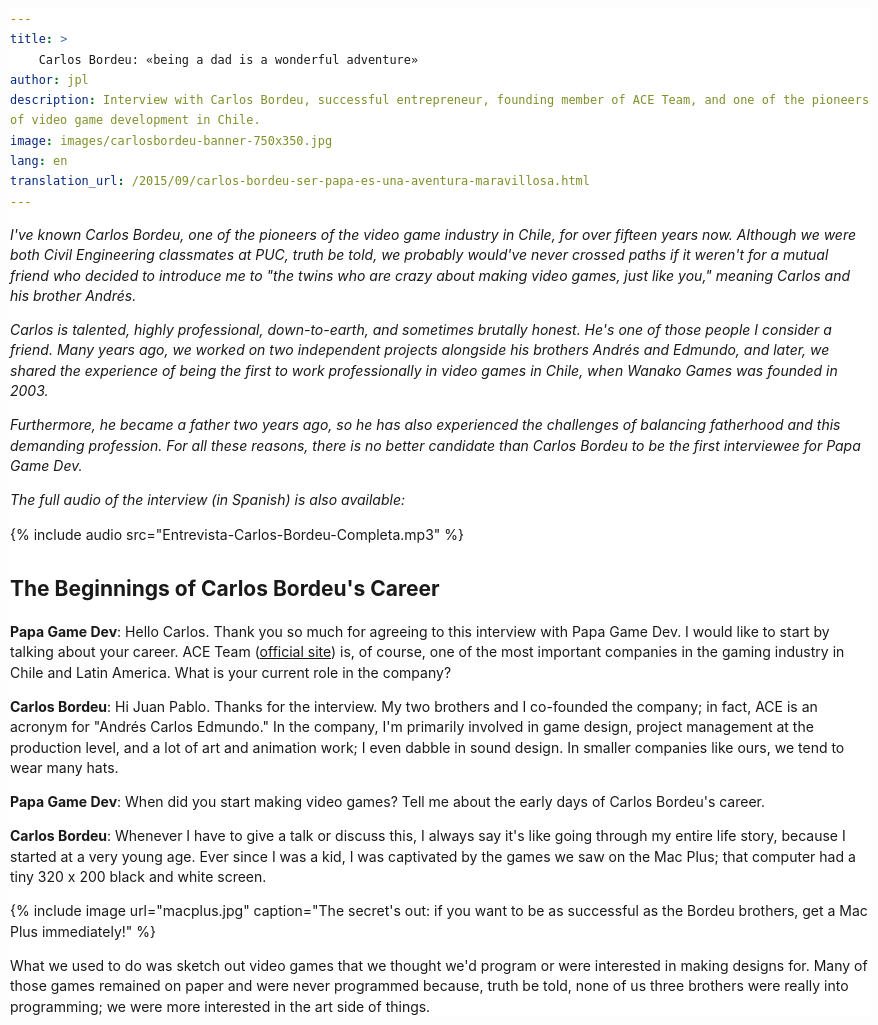 ```yaml
---
title: >
    Carlos Bordeu: «being a dad is a wonderful adventure»
author: jpl
description: Interview with Carlos Bordeu, successful entrepreneur, founding member of ACE Team, and one of the pioneers of video game development in Chile.
image: images/carlosbordeu-banner-750x350.jpg
lang: en
translation_url: /2015/09/carlos-bordeu-ser-papa-es-una-aventura-maravillosa.html
---
```


*I've known Carlos Bordeu, one of the pioneers of the video game industry in Chile, for over fifteen years now. Although we were both Civil Engineering classmates at PUC, truth be told, we probably would've never crossed paths if it weren't for a mutual friend who decided to introduce me to "the twins who are crazy about making video games, just like you," meaning Carlos and his brother Andrés.*

*Carlos is talented, highly professional, down-to-earth, and sometimes brutally honest. He's one of those people I consider a friend. Many years ago, we worked on two independent projects alongside his brothers Andrés and Edmundo, and later, we shared the experience of being the first to work professionally in video games in Chile, when Wanako Games was founded in 2003.*

*Furthermore, he became a father two years ago, so he has also experienced the challenges of balancing fatherhood and this demanding profession. For all these reasons, there is no better candidate than Carlos Bordeu to be the first interviewee for Papa Game Dev.*

*The full audio of the interview (in Spanish) is also available:*

{% include audio src="Entrevista-Carlos-Bordeu-Completa.mp3" %}

## The Beginnings of Carlos Bordeu's Career

**Papa Game Dev**: Hello Carlos. Thank you so much for agreeing to this interview with Papa Game Dev. I would like to start by talking about your career. ACE Team ([official site](http://aceteam.cl/)) is, of course, one of the most important companies in the gaming industry in Chile and Latin America. What is your current role in the company?

**Carlos Bordeu**: Hi Juan Pablo. Thanks for the interview. My two brothers and I co-founded the company; in fact, ACE is an acronym for "Andrés Carlos Edmundo." In the company, I'm primarily involved in game design, project management at the production level, and a lot of art and animation work; I even dabble in sound design. In smaller companies like ours, we tend to wear many hats.

**Papa Game Dev**: When did you start making video games? Tell me about the early days of Carlos Bordeu's career.

**Carlos Bordeu**: Whenever I have to give a talk or discuss this, I always say it's like going through my entire life story, because I started at a very young age. Ever since I was a kid, I was captivated by the games we saw on the Mac Plus; that computer had a tiny 320 x 200 black and white screen.

{% include image url="macplus.jpg" caption="The secret's out: if you want to be as successful as the Bordeu brothers, get a Mac Plus immediately!" %}

What we used to do was sketch out video games that we thought we'd program or were interested in making designs for. Many of those games remained on paper and were never programmed because, truth be told, none of us three brothers were really into programming; we were more interested in the art side of things.
